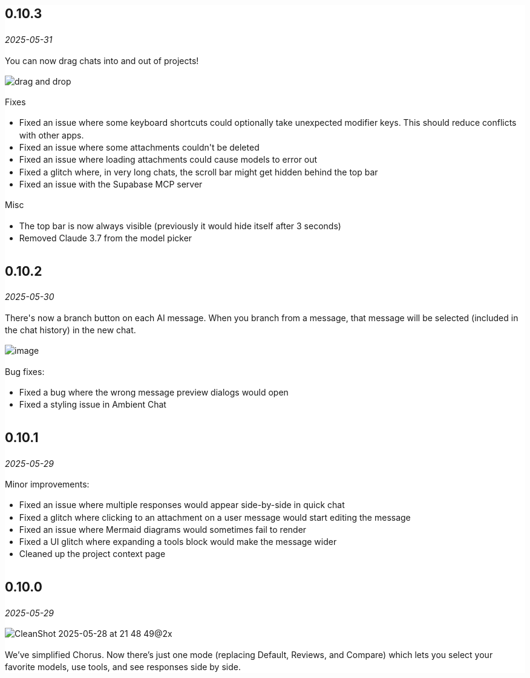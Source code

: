 ## 0.10.3
_2025-05-31_

You can now drag chats into and out of projects!

<img src="https://github.com/user-attachments/assets/d1364c64-66bb-42e9-b404-ab31ab8e7dd8" alt="drag and drop" width="300" />

Fixes

- Fixed an issue where some keyboard shortcuts could optionally take unexpected modifier keys. This should reduce conflicts with other apps.
- Fixed an issue where some attachments couldn't be deleted
- Fixed an issue where loading attachments could cause models to error out
- Fixed a glitch where, in very long chats, the scroll bar might get hidden behind the top bar
- Fixed an issue with the Supabase MCP server

Misc

- The top bar is now always visible (previously it would hide itself after 3 seconds)
- Removed Claude 3.7 from the model picker

## 0.10.2
_2025-05-30_

There's now a branch button on each AI message. When you branch from a message, that message will be selected (included in the chat history) in the new chat.

<img width="513" alt="image" src="https://github.com/user-attachments/assets/124e8ac3-08e4-4af2-af8c-87076cae8926" />

Bug fixes:

- Fixed a bug where the wrong message preview dialogs would open
- Fixed a styling issue in Ambient Chat

## 0.10.1
_2025-05-29_

Minor improvements:

- Fixed an issue where multiple responses would appear side-by-side in quick chat
- Fixed a glitch where clicking to an attachment on a user message would start editing the message
- Fixed an issue where Mermaid diagrams would sometimes fail to render
- Fixed a UI glitch where expanding a tools block would make the message wider
- Cleaned up the project context page

## 0.10.0
_2025-05-29_

![CleanShot 2025-05-28 at 21 48 49@2x](https://github.com/user-attachments/assets/d533a507-4b54-477d-b9d6-4d8374953a65)

We’ve simplified Chorus. Now there’s just one mode (replacing Default, Reviews, and Compare) which lets you select your favorite models, use tools, and see responses side by side.
